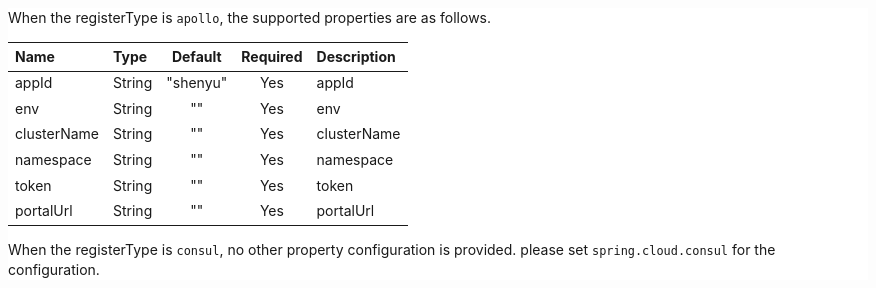 When the registerType is `apollo`, the supported properties are as follows.

| Name        | Type   | Default  | Required | Description |
|:------------|:-------|:--------:|:--------:|:------------|
| appId       | String | "shenyu" |   Yes    | appId       |
| env         | String |    ""    |   Yes    | env         |
| clusterName | String |    ""    |   Yes    | clusterName |
| namespace   | String |    ""    |   Yes    | namespace   |
| token       | String |    ""    |   Yes    | token       |
| portalUrl   | String |    ""    |   Yes    | portalUrl   |

When the registerType is `consul`, no other property configuration is provided. please set `spring.cloud.consul` for the configuration.
